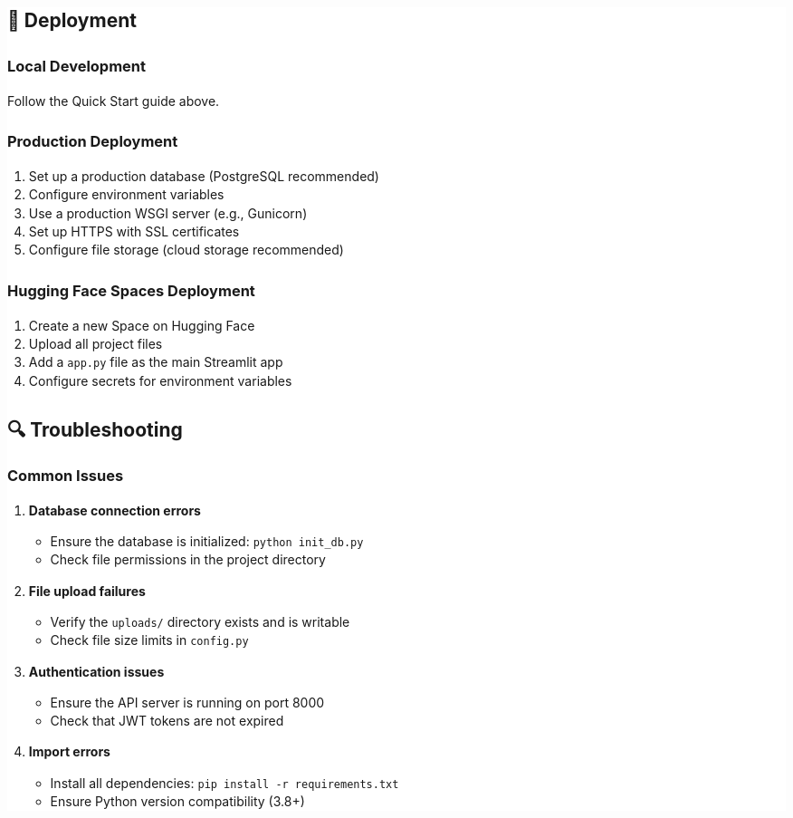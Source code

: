 ## 🚀 Deployment

### Local Development
Follow the Quick Start guide above.

### Production Deployment
1. Set up a production database (PostgreSQL recommended)
2. Configure environment variables
3. Use a production WSGI server (e.g., Gunicorn)
4. Set up HTTPS with SSL certificates
5. Configure file storage (cloud storage recommended)

### Hugging Face Spaces Deployment
1. Create a new Space on Hugging Face
2. Upload all project files
3. Add a `app.py` file as the main Streamlit app
4. Configure secrets for environment variables

## 🔍 Troubleshooting

### Common Issues

1. **Database connection errors**
   - Ensure the database is initialized: `python init_db.py`
   - Check file permissions in the project directory

2. **File upload failures**
   - Verify the `uploads/` directory exists and is writable
   - Check file size limits in `config.py`

3. **Authentication issues**
   - Ensure the API server is running on port 8000
   - Check that JWT tokens are not expired

4. **Import errors**
   - Install all dependencies: `pip install -r requirements.txt`
   - Ensure Python version compatibility (3.8+)

